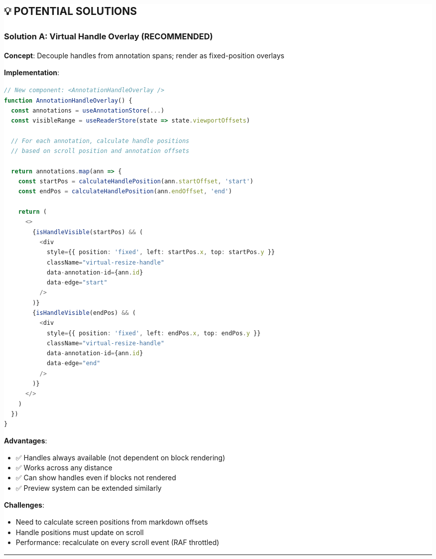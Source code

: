 
## 💡 POTENTIAL SOLUTIONS

### Solution A: Virtual Handle Overlay (RECOMMENDED)

**Concept**: Decouple handles from annotation spans; render as fixed-position overlays

**Implementation**:
```typescript
// New component: <AnnotationHandleOverlay />
function AnnotationHandleOverlay() {
  const annotations = useAnnotationStore(...)
  const visibleRange = useReaderStore(state => state.viewportOffsets)

  // For each annotation, calculate handle positions
  // based on scroll position and annotation offsets

  return annotations.map(ann => {
    const startPos = calculateHandlePosition(ann.startOffset, 'start')
    const endPos = calculateHandlePosition(ann.endOffset, 'end')

    return (
      <>
        {isHandleVisible(startPos) && (
          <div
            style={{ position: 'fixed', left: startPos.x, top: startPos.y }}
            className="virtual-resize-handle"
            data-annotation-id={ann.id}
            data-edge="start"
          />
        )}
        {isHandleVisible(endPos) && (
          <div
            style={{ position: 'fixed', left: endPos.x, top: endPos.y }}
            className="virtual-resize-handle"
            data-annotation-id={ann.id}
            data-edge="end"
          />
        )}
      </>
    )
  })
}
```

**Advantages**:
- ✅ Handles always available (not dependent on block rendering)
- ✅ Works across any distance
- ✅ Can show handles even if blocks not rendered
- ✅ Preview system can be extended similarly

**Challenges**:
- Need to calculate screen positions from markdown offsets
- Handle positions must update on scroll
- Performance: recalculate on every scroll event (RAF throttled)

---